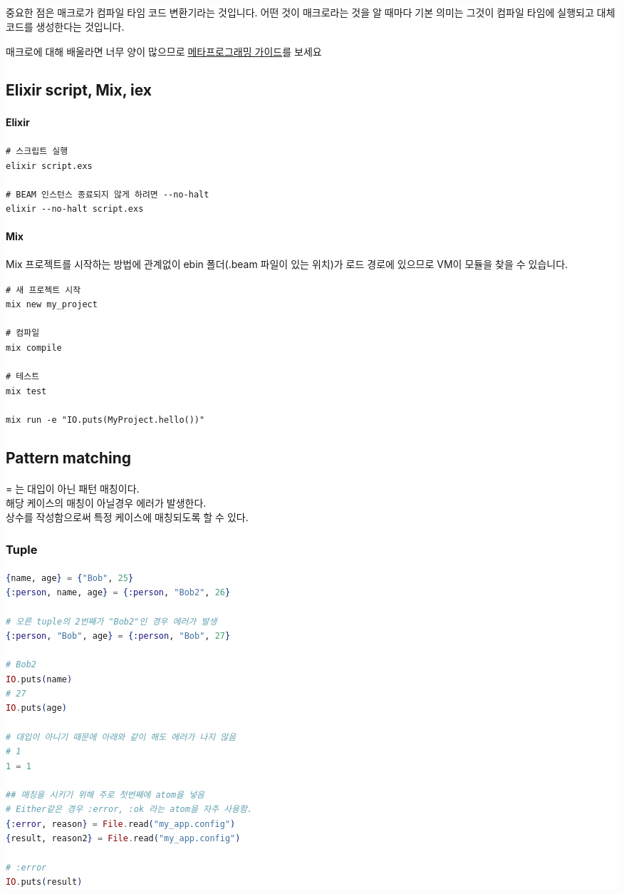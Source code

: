 중요한 점은 매크로가 컴파일 타임 코드 변환기라는 것입니다. 어떤 것이 매크로라는 것을 알 때마다 기본 의미는 그것이 컴파일 타임에 실행되고 대체 코드를 생성한다는 것입니다.

매크로에 대해 배울라면 너무 양이 많으므로 [메타프로그래밍 가이드](https://hexdocs.pm/elixir/quote-and-unquote.html)를 보세요

## Elixir script, Mix, iex

#### Elixir

```shell
# 스크립트 실행
elixir script.exs

# BEAM 인스턴스 종료되지 않게 하려면 --no-halt
elixir --no-halt script.exs
```



#### Mix

Mix 프로젝트를 시작하는 방법에 관계없이 ebin 폴더(.beam 파일이 있는 위치)가 로드 경로에 있으므로 VM이 모듈을 찾을 수 있습니다.

```shell
# 새 프로젝트 시작
mix new my_project

# 컴파일
mix compile

# 테스트
mix test

mix run -e "IO.puts(MyProject.hello())"
```

## Pattern matching

= 는 대입이 아닌 패턴 매칭이다.<br>
해당 케이스의 매칭이 아닐경우 에러가 발생한다.<br>
상수를 작성함으로써 특정 케이스에 매칭되도록 할 수 있다.



### Tuple

```elixir
{name, age} = {"Bob", 25}
{:person, name, age} = {:person, "Bob2", 26}

# 오른 tuple의 2번째가 "Bob2"인 경우 에러가 발생
{:person, "Bob", age} = {:person, "Bob", 27}

# Bob2
IO.puts(name)
# 27
IO.puts(age)

# 대입이 아니기 때문에 아래와 같이 해도 에러가 나지 않음
# 1
1 = 1

## 매칭을 시키기 위해 주로 첫번째에 atom을 넣음
# Either같은 경우 :error, :ok 라는 atom을 자주 사용함.
{:error, reason} = File.read("my_app.config")
{result, reason2} = File.read("my_app.config")

# :error
IO.puts(result)
```